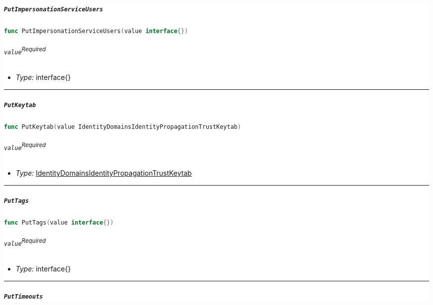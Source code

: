 
##### `PutImpersonationServiceUsers` <a name="PutImpersonationServiceUsers" id="rhizo-co-terraform-provider-oci.identityDomainsIdentityPropagationTrust.IdentityDomainsIdentityPropagationTrust.putImpersonationServiceUsers"></a>

```go
func PutImpersonationServiceUsers(value interface{})
```

###### `value`<sup>Required</sup> <a name="value" id="rhizo-co-terraform-provider-oci.identityDomainsIdentityPropagationTrust.IdentityDomainsIdentityPropagationTrust.putImpersonationServiceUsers.parameter.value"></a>

- *Type:* interface{}

---

##### `PutKeytab` <a name="PutKeytab" id="rhizo-co-terraform-provider-oci.identityDomainsIdentityPropagationTrust.IdentityDomainsIdentityPropagationTrust.putKeytab"></a>

```go
func PutKeytab(value IdentityDomainsIdentityPropagationTrustKeytab)
```

###### `value`<sup>Required</sup> <a name="value" id="rhizo-co-terraform-provider-oci.identityDomainsIdentityPropagationTrust.IdentityDomainsIdentityPropagationTrust.putKeytab.parameter.value"></a>

- *Type:* <a href="#rhizo-co-terraform-provider-oci.identityDomainsIdentityPropagationTrust.IdentityDomainsIdentityPropagationTrustKeytab">IdentityDomainsIdentityPropagationTrustKeytab</a>

---

##### `PutTags` <a name="PutTags" id="rhizo-co-terraform-provider-oci.identityDomainsIdentityPropagationTrust.IdentityDomainsIdentityPropagationTrust.putTags"></a>

```go
func PutTags(value interface{})
```

###### `value`<sup>Required</sup> <a name="value" id="rhizo-co-terraform-provider-oci.identityDomainsIdentityPropagationTrust.IdentityDomainsIdentityPropagationTrust.putTags.parameter.value"></a>

- *Type:* interface{}

---

##### `PutTimeouts` <a name="PutTimeouts" id="rhizo-co-terraform-provider-oci.identityDomainsIdentityPropagationTrust.IdentityDomainsIdentityPropagationTrust.putTimeouts"></a>
